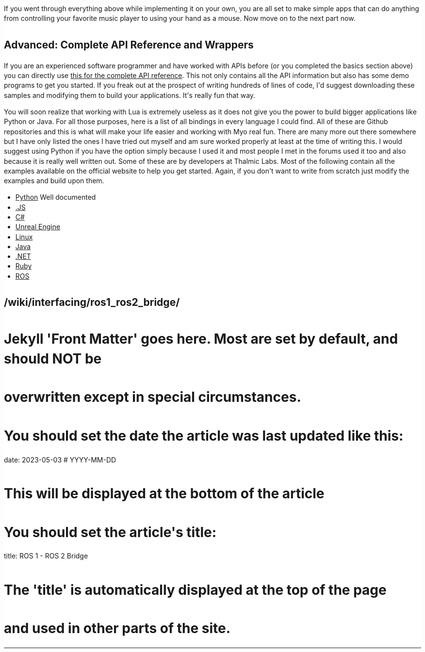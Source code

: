 If you went through everything above while implementing it on your own, you are all set to make simple apps that can do anything from controlling your favorite music player to using your hand as a mouse. Now move on to the next part now.

## Advanced: Complete API Reference and Wrappers
If you are an experienced software programmer and have worked with APIs before (or you completed the basics section above) you can directly use [this for the complete API reference](https://developer.thalmic.com/docs/api_reference/platform/index.html). This not only contains all the API information but also has some demo programs to get you started. If you freak out at the prospect of writing hundreds of lines of code, I'd suggest downloading these samples and modifying them to build your applications. It's really fun that way.

You will soon realize that working with Lua is extremely useless as it does not give you the power to build bigger applications like Python or Java. For all those purposes, here is a list of all bindings in every language I could find. All of these are Github repositories and this is what will make your life easier and working with Myo real fun. There are many more out there somewhere but I have only listed the ones I have tried out myself and am sure worked properly at least at the time of writing this. I would suggest using Python if you have the option simply because I used it and most people I met in the forums used it too and also because it is really well written out. Some of these are by developers at Thalmic Labs. Most of the following contain all the examples available on the official website to help you get started. Again, if you don't want to write from scratch just modify the examples and build upon them.

- [Python](https://github.com/NiklasRosenstein/myo-python) Well documented
- [.JS](https://github.com/thalmiclabs/myo.js)
- [C#](https://github.com/tayfuzun/MyoSharp)
- [Unreal Engine](https://github.com/getnamo/myo-ue4)
- [Linux](https://github.com/freehaha/myo4l)
- [Java](https://github.com/NicholasAStuart/myo-java)
- [.NET](https://github.com/rtlayzell/Myo.Net)
- [Ruby](https://github.com/uetchy/myo-ruby)
- [ROS](https://github.com/roboTJ101/ros_myo)


/wiki/interfacing/ros1_ros2_bridge/
---
# Jekyll 'Front Matter' goes here. Most are set by default, and should NOT be
# overwritten except in special circumstances. 
# You should set the date the article was last updated like this:
date: 2023-05-03 # YYYY-MM-DD
# This will be displayed at the bottom of the article
# You should set the article's title:
title: ROS 1 - ROS 2 Bridge
# The 'title' is automatically displayed at the top of the page
# and used in other parts of the site.
---
